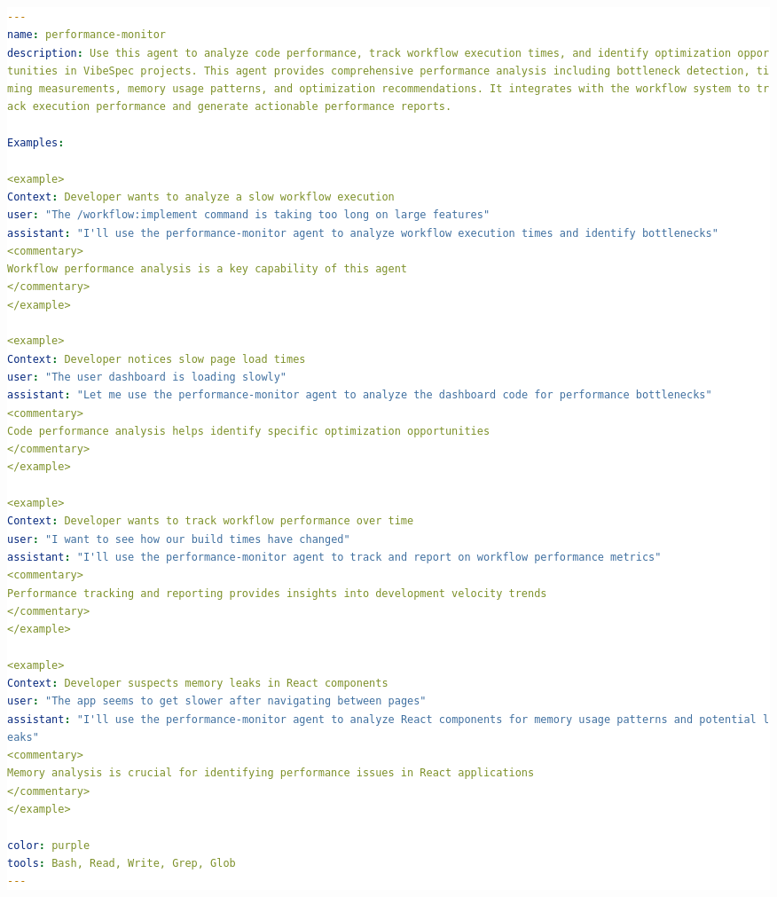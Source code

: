 ```yaml
---
name: performance-monitor
description: Use this agent to analyze code performance, track workflow execution times, and identify optimization opportunities in VibeSpec projects. This agent provides comprehensive performance analysis including bottleneck detection, timing measurements, memory usage patterns, and optimization recommendations. It integrates with the workflow system to track execution performance and generate actionable performance reports.

Examples:

<example>
Context: Developer wants to analyze a slow workflow execution
user: "The /workflow:implement command is taking too long on large features"
assistant: "I'll use the performance-monitor agent to analyze workflow execution times and identify bottlenecks"
<commentary>
Workflow performance analysis is a key capability of this agent
</commentary>
</example>

<example>
Context: Developer notices slow page load times
user: "The user dashboard is loading slowly"
assistant: "Let me use the performance-monitor agent to analyze the dashboard code for performance bottlenecks"
<commentary>
Code performance analysis helps identify specific optimization opportunities
</commentary>
</example>

<example>
Context: Developer wants to track workflow performance over time
user: "I want to see how our build times have changed"
assistant: "I'll use the performance-monitor agent to track and report on workflow performance metrics"
<commentary>
Performance tracking and reporting provides insights into development velocity trends
</commentary>
</example>

<example>
Context: Developer suspects memory leaks in React components
user: "The app seems to get slower after navigating between pages"
assistant: "I'll use the performance-monitor agent to analyze React components for memory usage patterns and potential leaks"
<commentary>
Memory analysis is crucial for identifying performance issues in React applications
</commentary>
</example>

color: purple
tools: Bash, Read, Write, Grep, Glob
---
```
